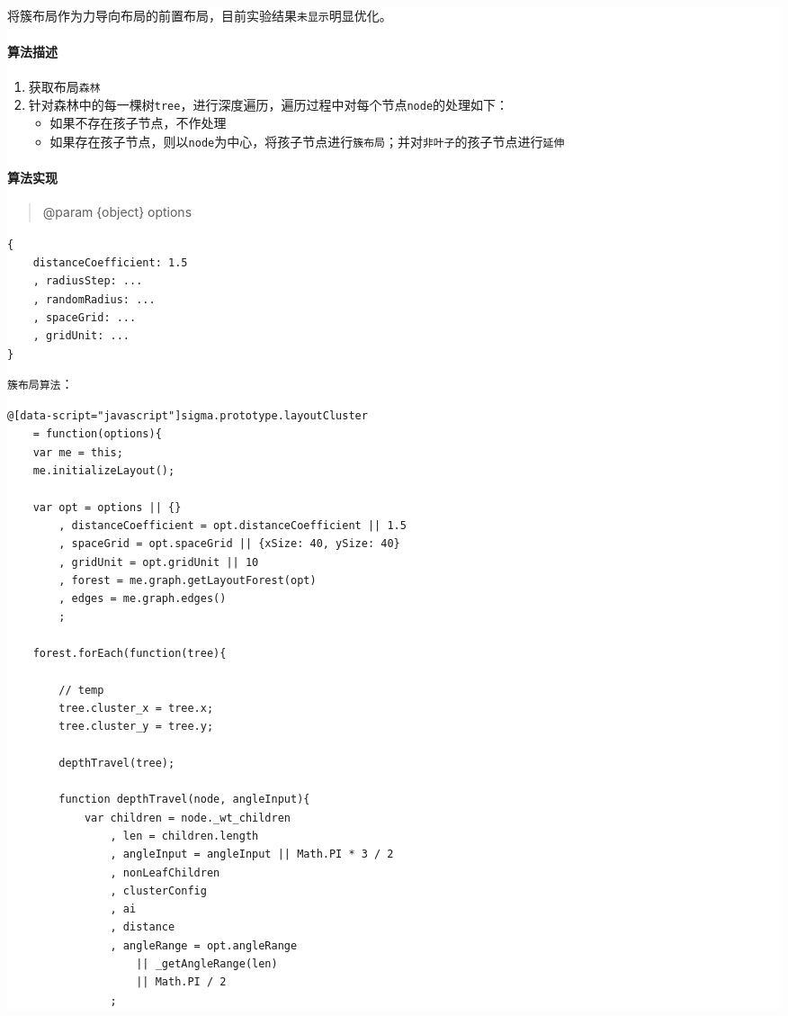 将簇布局作为力导向布局的前置布局，目前实验结果`未显示`明显优化。


#### 算法描述


1. 获取布局`森林`
2. 针对森林中的每一棵树`tree`，进行深度遍历，遍历过程中对每个节点`node`的处理如下：
    * 如果不存在孩子节点，不作处理
    * 如果存在孩子节点，则以`node`为中心，将孩子节点进行`簇布局`；并对`非叶子`的孩子节点进行`延伸`



#### 算法实现

> @param {object} options

    {
        distanceCoefficient: 1.5
        , radiusStep: ...
        , randomRadius: ...
        , spaceGrid: ...
        , gridUnit: ...
    }


`簇布局算法`：

    @[data-script="javascript"]sigma.prototype.layoutCluster
        = function(options){
        var me = this;
        me.initializeLayout();

        var opt = options || {} 
            , distanceCoefficient = opt.distanceCoefficient || 1.5 
		    , spaceGrid = opt.spaceGrid || {xSize: 40, ySize: 40}	
            , gridUnit = opt.gridUnit || 10
            , forest = me.graph.getLayoutForest(opt)
            , edges = me.graph.edges()
            ;

        forest.forEach(function(tree){

            // temp
            tree.cluster_x = tree.x;
            tree.cluster_y = tree.y;

            depthTravel(tree);

            function depthTravel(node, angleInput){
                var children = node._wt_children
                    , len = children.length
                    , angleInput = angleInput || Math.PI * 3 / 2
                    , nonLeafChildren
                    , clusterConfig
                    , ai
                    , distance
                    , angleRange = opt.angleRange 
                        || _getAngleRange(len) 
                        || Math.PI / 2
                    ;

